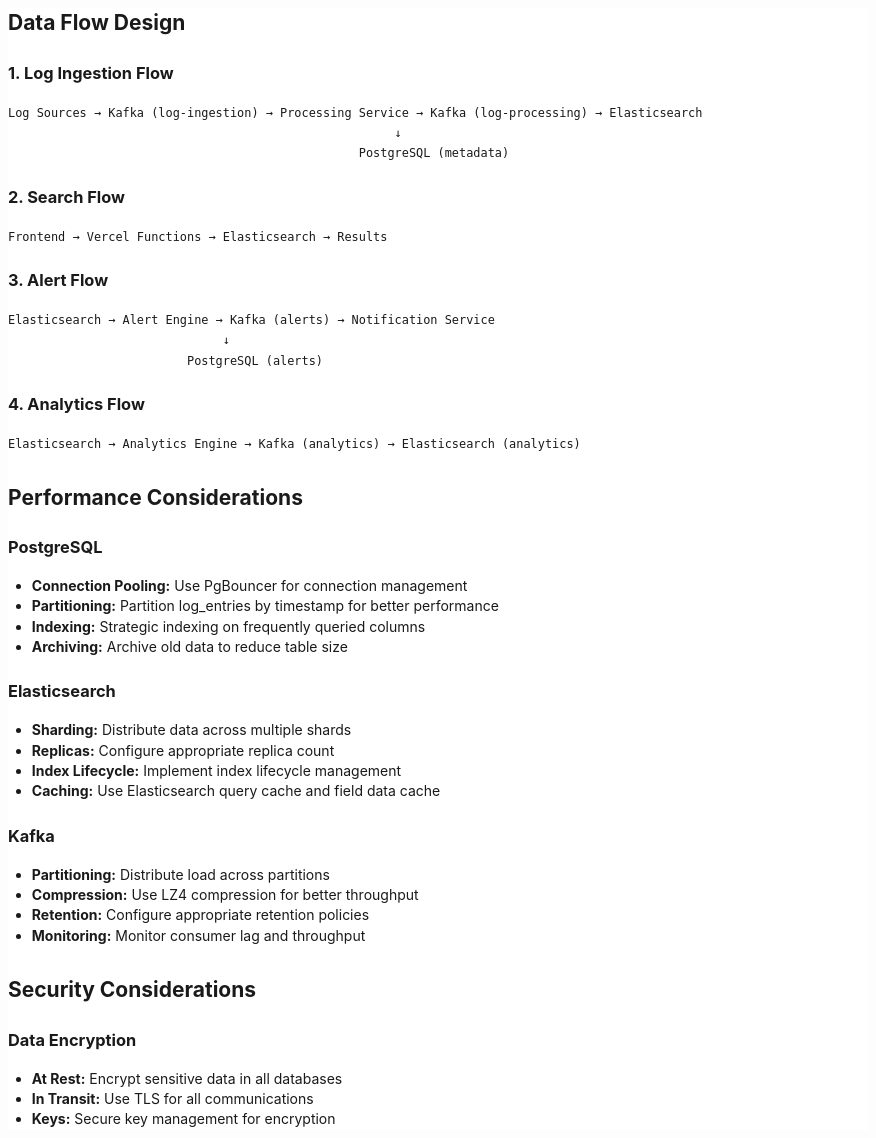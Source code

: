 ## Data Flow Design

### 1. Log Ingestion Flow
```
Log Sources → Kafka (log-ingestion) → Processing Service → Kafka (log-processing) → Elasticsearch
                                                      ↓
                                                 PostgreSQL (metadata)
```

### 2. Search Flow
```
Frontend → Vercel Functions → Elasticsearch → Results
```

### 3. Alert Flow
```
Elasticsearch → Alert Engine → Kafka (alerts) → Notification Service
                              ↓
                         PostgreSQL (alerts)
```

### 4. Analytics Flow
```
Elasticsearch → Analytics Engine → Kafka (analytics) → Elasticsearch (analytics)
```

## Performance Considerations

### PostgreSQL
- **Connection Pooling:** Use PgBouncer for connection management
- **Partitioning:** Partition log_entries by timestamp for better performance
- **Indexing:** Strategic indexing on frequently queried columns
- **Archiving:** Archive old data to reduce table size

### Elasticsearch
- **Sharding:** Distribute data across multiple shards
- **Replicas:** Configure appropriate replica count
- **Index Lifecycle:** Implement index lifecycle management
- **Caching:** Use Elasticsearch query cache and field data cache

### Kafka
- **Partitioning:** Distribute load across partitions
- **Compression:** Use LZ4 compression for better throughput
- **Retention:** Configure appropriate retention policies
- **Monitoring:** Monitor consumer lag and throughput

## Security Considerations

### Data Encryption
- **At Rest:** Encrypt sensitive data in all databases
- **In Transit:** Use TLS for all communications
- **Keys:** Secure key management for encryption
